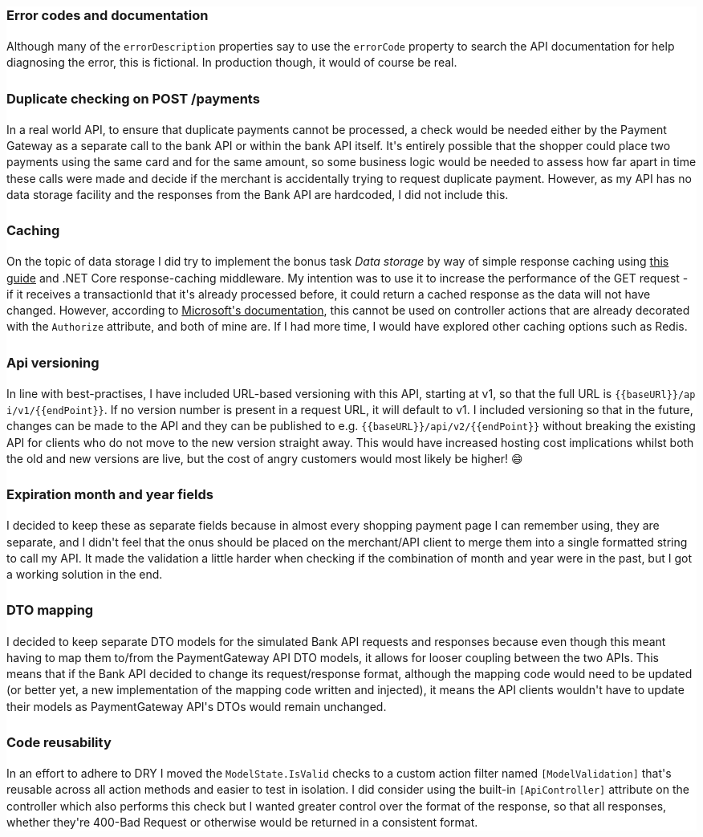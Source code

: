 ### Error codes and documentation
Although many of the `errorDescription` properties say to use the `errorCode` property to search the API documentation for help diagnosing the error, this is fictional. In production though, it would of course be real.

### Duplicate checking on POST /payments
In a real world API, to ensure that duplicate payments cannot be processed, a check would be needed either by the Payment Gateway as a separate call to the bank API or within the bank API itself. It's entirely possible that the shopper could place two payments using the same card and for the same amount, so some business logic would be needed to assess how far apart in time these calls were made and decide if the merchant is accidentally trying to request duplicate payment. However, as my API has no data storage facility and the responses from the Bank API are hardcoded, I did not include this.

### Caching
On the topic of data storage I did try to implement the bonus task *Data storage* by way of simple response caching using [this guide](https://medium.com/@dale.bingham_30375/adding-response-caching-to-your-net-core-web-apis-quickly-3b09611ae4f5) and .NET Core response-caching middleware. My intention was to use it to increase the performance of the GET request - if it receives a transactionId that it's already processed before, it could return a cached response as the data will not have changed. However, according to [Microsoft's documentation](https://docs.microsoft.com/en-us/aspnet/core/performance/caching/middleware?view=aspnetcore-3.1#conditions-for-caching), this cannot be used on controller actions that are already decorated with the `Authorize` attribute, and both of mine are. If I had more time, I would have explored other caching options such as Redis.

### Api versioning
In line with best-practises, I have included URL-based versioning with this API, starting at v1, so that the full URL is `{{baseURl}}/api/v1/{{endPoint}}`. If no version number is present in a request URL, it will default to v1. I included versioning so that in the future, changes can be made to the API and they can be published to e.g. `{{baseURL}}/api/v2/{{endPoint}}` without breaking the existing API for clients who do not move to the new version straight away. This would have increased hosting cost implications whilst both the old and new versions are live, but the cost of angry customers would most likely be higher! :smile:

### Expiration month and year fields
I decided to keep these as separate fields because in almost every shopping payment page I can remember using, they are separate, and I didn't feel that the onus should be placed on the merchant/API client to merge them into a single formatted string to call my API. It made the validation a little harder when checking if the combination of month and year were in the past, but I got a working solution in the end. 

### DTO mapping
I decided to keep separate DTO models for the simulated Bank API requests and responses because even though this meant having to map them to/from the PaymentGateway API DTO models, it allows for looser coupling between the two APIs. This means that if the Bank API decided to change its request/response format, although the mapping code would need to be updated (or better yet, a new implementation of the mapping code written and injected), it means the API clients wouldn't have to update their models as PaymentGateway API's DTOs would remain unchanged.

### Code reusability
In an effort to adhere to DRY I moved the `ModelState.IsValid` checks to a custom action filter named `[ModelValidation]` that's reusable across all action methods and easier to test in isolation. I did consider using the built-in `[ApiController]` attribute on the controller which also performs this check but I wanted greater control over the format of the response, so that all responses, whether they're 400-Bad Request or otherwise would be returned in a consistent format.
